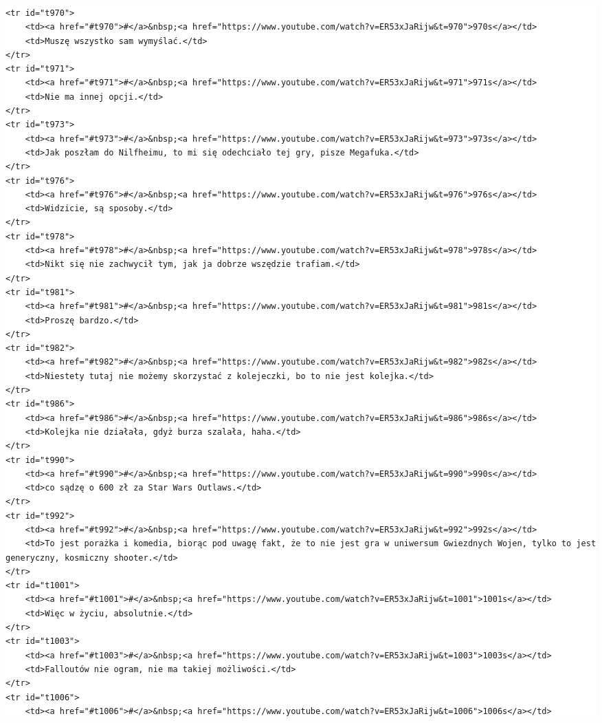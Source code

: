     <tr id="t970">
        <td><a href="#t970">#</a>&nbsp;<a href="https://www.youtube.com/watch?v=ER53xJaRijw&t=970">970s</a></td>
        <td>Muszę wszystko sam wymyślać.</td>
    </tr>
    <tr id="t971">
        <td><a href="#t971">#</a>&nbsp;<a href="https://www.youtube.com/watch?v=ER53xJaRijw&t=971">971s</a></td>
        <td>Nie ma innej opcji.</td>
    </tr>
    <tr id="t973">
        <td><a href="#t973">#</a>&nbsp;<a href="https://www.youtube.com/watch?v=ER53xJaRijw&t=973">973s</a></td>
        <td>Jak poszłam do Nilfheimu, to mi się odechciało tej gry, pisze Megafuka.</td>
    </tr>
    <tr id="t976">
        <td><a href="#t976">#</a>&nbsp;<a href="https://www.youtube.com/watch?v=ER53xJaRijw&t=976">976s</a></td>
        <td>Widzicie, są sposoby.</td>
    </tr>
    <tr id="t978">
        <td><a href="#t978">#</a>&nbsp;<a href="https://www.youtube.com/watch?v=ER53xJaRijw&t=978">978s</a></td>
        <td>Nikt się nie zachwycił tym, jak ja dobrze wszędzie trafiam.</td>
    </tr>
    <tr id="t981">
        <td><a href="#t981">#</a>&nbsp;<a href="https://www.youtube.com/watch?v=ER53xJaRijw&t=981">981s</a></td>
        <td>Proszę bardzo.</td>
    </tr>
    <tr id="t982">
        <td><a href="#t982">#</a>&nbsp;<a href="https://www.youtube.com/watch?v=ER53xJaRijw&t=982">982s</a></td>
        <td>Niestety tutaj nie możemy skorzystać z kolejeczki, bo to nie jest kolejka.</td>
    </tr>
    <tr id="t986">
        <td><a href="#t986">#</a>&nbsp;<a href="https://www.youtube.com/watch?v=ER53xJaRijw&t=986">986s</a></td>
        <td>Kolejka nie działała, gdyż burza szalała, haha.</td>
    </tr>
    <tr id="t990">
        <td><a href="#t990">#</a>&nbsp;<a href="https://www.youtube.com/watch?v=ER53xJaRijw&t=990">990s</a></td>
        <td>co sądzę o 600 zł za Star Wars Outlaws.</td>
    </tr>
    <tr id="t992">
        <td><a href="#t992">#</a>&nbsp;<a href="https://www.youtube.com/watch?v=ER53xJaRijw&t=992">992s</a></td>
        <td>To jest porażka i komedia, biorąc pod uwagę fakt, że to nie jest gra w uniwersum Gwiezdnych Wojen, tylko to jest generyczny, kosmiczny shooter.</td>
    </tr>
    <tr id="t1001">
        <td><a href="#t1001">#</a>&nbsp;<a href="https://www.youtube.com/watch?v=ER53xJaRijw&t=1001">1001s</a></td>
        <td>Więc w życiu, absolutnie.</td>
    </tr>
    <tr id="t1003">
        <td><a href="#t1003">#</a>&nbsp;<a href="https://www.youtube.com/watch?v=ER53xJaRijw&t=1003">1003s</a></td>
        <td>Falloutów nie ogram, nie ma takiej możliwości.</td>
    </tr>
    <tr id="t1006">
        <td><a href="#t1006">#</a>&nbsp;<a href="https://www.youtube.com/watch?v=ER53xJaRijw&t=1006">1006s</a></td>